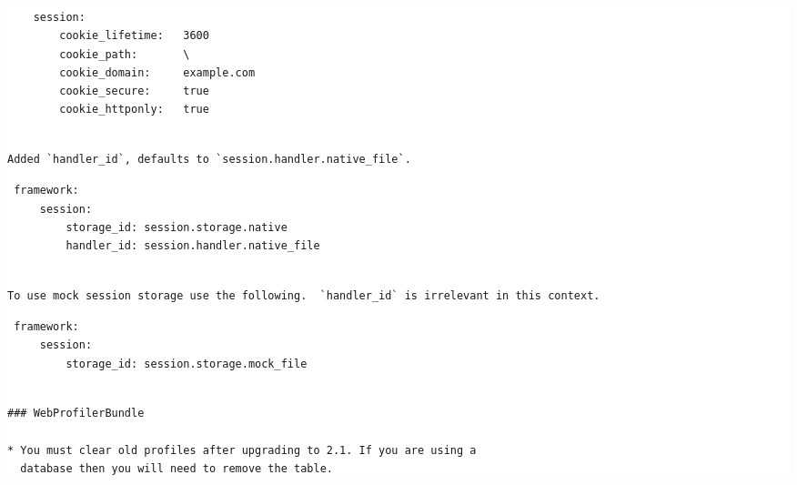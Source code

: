         session:
            cookie_lifetime:   3600
            cookie_path:       \
            cookie_domain:     example.com
            cookie_secure:     true
            cookie_httponly:   true
  ```

Added `handler_id`, defaults to `session.handler.native_file`.

  ```
     framework:
         session:
             storage_id: session.storage.native
             handler_id: session.handler.native_file
  ```

To use mock session storage use the following.  `handler_id` is irrelevant in this context.

  ```
     framework:
         session:
             storage_id: session.storage.mock_file
  ```

### WebProfilerBundle

  * You must clear old profiles after upgrading to 2.1. If you are using a
    database then you will need to remove the table.
